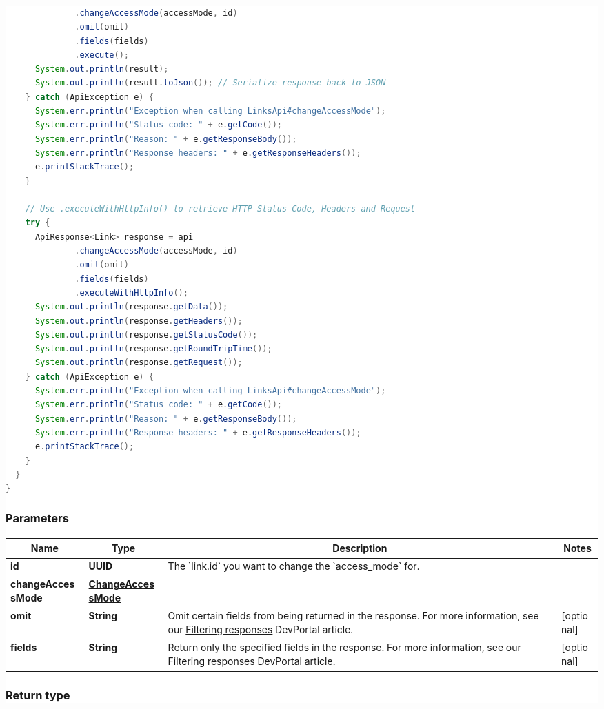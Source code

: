 ```java
              .changeAccessMode(accessMode, id)
              .omit(omit)
              .fields(fields)
              .execute();
      System.out.println(result);
      System.out.println(result.toJson()); // Serialize response back to JSON 
    } catch (ApiException e) {
      System.err.println("Exception when calling LinksApi#changeAccessMode");
      System.err.println("Status code: " + e.getCode());
      System.err.println("Reason: " + e.getResponseBody());
      System.err.println("Response headers: " + e.getResponseHeaders());
      e.printStackTrace();
    }

    // Use .executeWithHttpInfo() to retrieve HTTP Status Code, Headers and Request 
    try {
      ApiResponse<Link> response = api
              .changeAccessMode(accessMode, id)
              .omit(omit)
              .fields(fields)
              .executeWithHttpInfo();
      System.out.println(response.getData());
      System.out.println(response.getHeaders());
      System.out.println(response.getStatusCode());
      System.out.println(response.getRoundTripTime());
      System.out.println(response.getRequest());
    } catch (ApiException e) {
      System.err.println("Exception when calling LinksApi#changeAccessMode");
      System.err.println("Status code: " + e.getCode());
      System.err.println("Reason: " + e.getResponseBody());
      System.err.println("Response headers: " + e.getResponseHeaders());
      e.printStackTrace();
    }
  }
}
```

### Parameters

| Name | Type | Description  | Notes |
|------------- | ------------- | ------------- | -------------|
| **id** | **UUID**| The &#x60;link.id&#x60; you want to change the &#x60;access_mode&#x60; for. | |
| **changeAccessMode** | [**ChangeAccessMode**](ChangeAccessMode.md)|  | |
| **omit** | **String**| Omit certain fields from being returned in the response. For more information, see our [Filtering responses](https://developers.belvo.com/docs/searching-and-filtering) DevPortal article. | [optional] |
| **fields** | **String**| Return only the specified fields in the response. For more information, see our [Filtering responses](https://developers.belvo.com/docs/searching-and-filtering) DevPortal article. | [optional] |

### Return type
